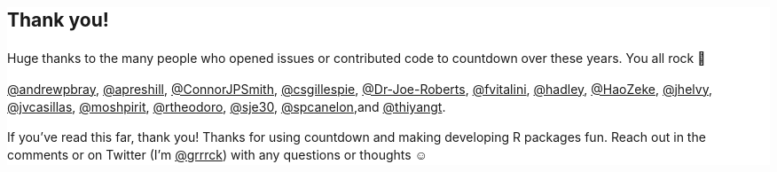 ## Thank you!

Huge thanks to the many people who opened issues or contributed code to countdown
over these years. You all rock 🧡

[@andrewpbray](https://github.com/andrewpbray),
[@apreshill](https://github.com/apreshill),
[@ConnorJPSmith](https://github.com/ConnorJPSmith),
[@csgillespie](https://github.com/csgillespie),
[@Dr-Joe-Roberts](https://github.com/Dr-Joe-Roberts),
[@fvitalini](https://github.com/fvitalini),
[@hadley](https://github.com/hadley),
[@HaoZeke](https://github.com/HaoZeke),
[@jhelvy](https://github.com/jhelvy),
[@jvcasillas](https://github.com/jvcasillas),
[@moshpirit](https://github.com/moshpirit),
[@rtheodoro](https://github.com/rtheodoro),
[@sje30](https://github.com/sje30),
[@spcanelon](https://github.com/spcanelon),and
[@thiyangt](https://github.com/thiyangt).

If you’ve read this far, thank you!
Thanks for using countdown and making developing R packages fun.
Reach out in the comments or on Twitter (I’m [@grrrck](https://twitter.com/grrrck))
with any questions or thoughts ☺️

<style type="text/css">
.superlative {
  border-bottom: 1px dashed;
  cursor: pointer;
}
.superlative:hover {
  color: var(--red-60);
}
.slide-preview {
  max-width: 480px;
}
</style>

<div id="out-unnamed-chunk-6">

<pre></pre>

</div>

<script type="text/javascript">
const log_out_unnamed_chunk_6 = redirectLogger(document.querySelector("#out-unnamed-chunk-6 > pre"))
document.addEventListener("DOMContentLoaded", function() {
log_out_unnamed_chunk_6(`document.querySelector('.superlative').addEventListener('click', function(ev) {
  const superlatives = [
    'delighted', 'charmed', 'elated', 'excited', 'pleased', 'thrilled', 'chuffed',
    'tickled pink', 'overjoyed', 'ecstatic', 'stoked', 'proud', 'fired up'
  ]
  const el = ev.target
  const idx = Math.floor(Math.random() * superlatives.length)
  el.innerText = superlatives[idx]
})`)
})
</script>

[^1]: At least until October: [RStudio is becoming Posit](https://www.rstudio.com/blog/rstudio-is-becoming-posit/).
